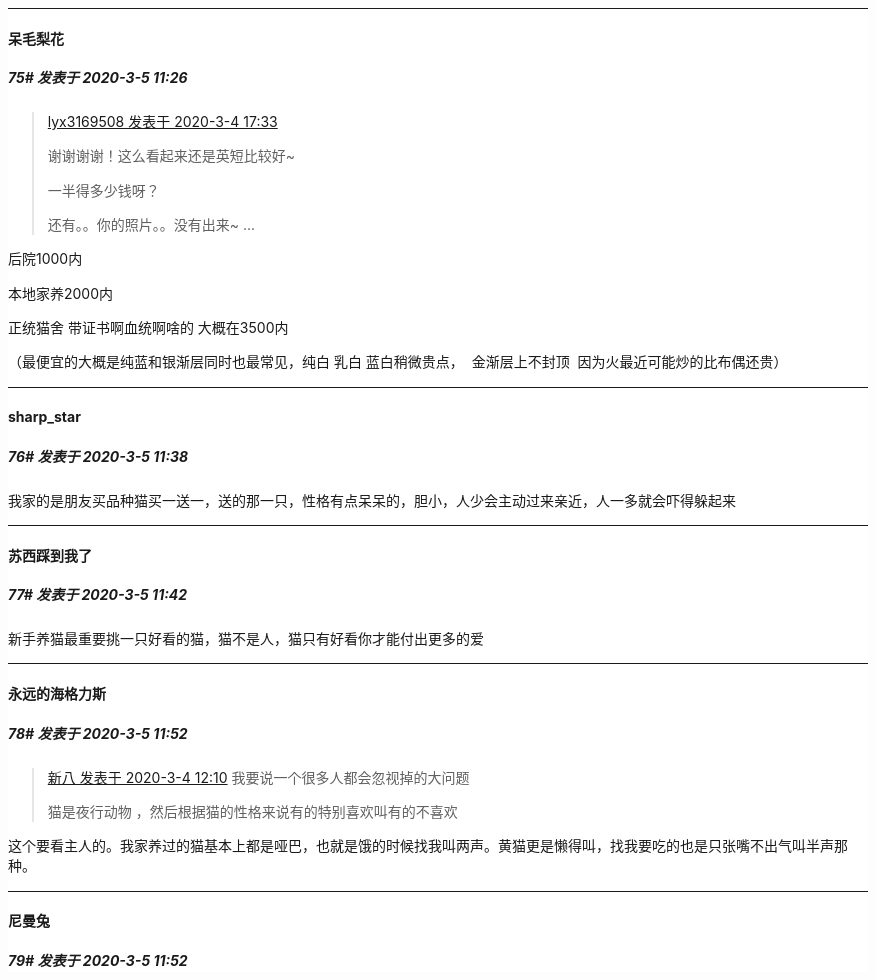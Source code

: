 
-----

####  呆毛梨花  
##### 75#       发表于 2020-3-5 11:26


<blockquote><a href="httphttps://bbs.saraba1st.com/2b/forum.php?mod=redirect&amp;goto=findpost&amp;pid=46615403&amp;ptid=1917095" target="_blank">lyx3169508 发表于 2020-3-4 17:33</a>

谢谢谢谢！这么看起来还是英短比较好~

一半得多少钱呀？

还有。。你的照片。。没有出来~ ...</blockquote>
后院1000内

本地家养2000内

正统猫舍 带证书啊血统啊啥的 大概在3500内


（最便宜的大概是纯蓝和银渐层同时也最常见，纯白 乳白 蓝白稍微贵点，  金渐层上不封顶  因为火最近可能炒的比布偶还贵）


-----

####  sharp_star  
##### 76#       发表于 2020-3-5 11:38


我家的是朋友买品种猫买一送一，送的那一只，性格有点呆呆的，胆小，人少会主动过来亲近，人一多就会吓得躲起来


-----

####  苏西踩到我了  
##### 77#       发表于 2020-3-5 11:42


新手养猫最重要挑一只好看的猫，猫不是人，猫只有好看你才能付出更多的爱


-----

####  永远的海格力斯  
##### 78#       发表于 2020-3-5 11:52


<blockquote><a href="httphttps://bbs.saraba1st.com/2b/forum.php?mod=redirect&amp;goto=findpost&amp;pid=46611839&amp;ptid=1917095" target="_blank">新八 发表于 2020-3-4 12:10</a>
我要说一个很多人都会忽视掉的大问题


猫是夜行动物 ，然后根据猫的性格来说有的特别喜欢叫有的不喜欢</blockquote>
这个要看主人的。我家养过的猫基本上都是哑巴，也就是饿的时候找我叫两声。黄猫更是懒得叫，找我要吃的也是只张嘴不出气叫半声那种。


-----

####  尼曼兔  
##### 79#       发表于 2020-3-5 11:52
